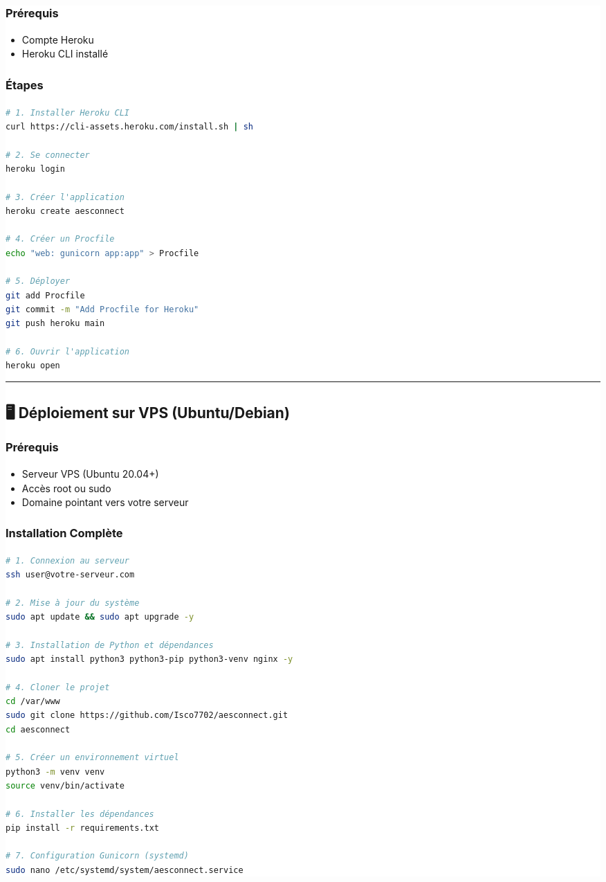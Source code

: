 ### Prérequis
- Compte Heroku
- Heroku CLI installé

### Étapes

```bash
# 1. Installer Heroku CLI
curl https://cli-assets.heroku.com/install.sh | sh

# 2. Se connecter
heroku login

# 3. Créer l'application
heroku create aesconnect

# 4. Créer un Procfile
echo "web: gunicorn app:app" > Procfile

# 5. Déployer
git add Procfile
git commit -m "Add Procfile for Heroku"
git push heroku main

# 6. Ouvrir l'application
heroku open
```

---

## 🖥️ Déploiement sur VPS (Ubuntu/Debian)

### Prérequis
- Serveur VPS (Ubuntu 20.04+)
- Accès root ou sudo
- Domaine pointant vers votre serveur

### Installation Complète

```bash
# 1. Connexion au serveur
ssh user@votre-serveur.com

# 2. Mise à jour du système
sudo apt update && sudo apt upgrade -y

# 3. Installation de Python et dépendances
sudo apt install python3 python3-pip python3-venv nginx -y

# 4. Cloner le projet
cd /var/www
sudo git clone https://github.com/Isco7702/aesconnect.git
cd aesconnect

# 5. Créer un environnement virtuel
python3 -m venv venv
source venv/bin/activate

# 6. Installer les dépendances
pip install -r requirements.txt

# 7. Configuration Gunicorn (systemd)
sudo nano /etc/systemd/system/aesconnect.service
```